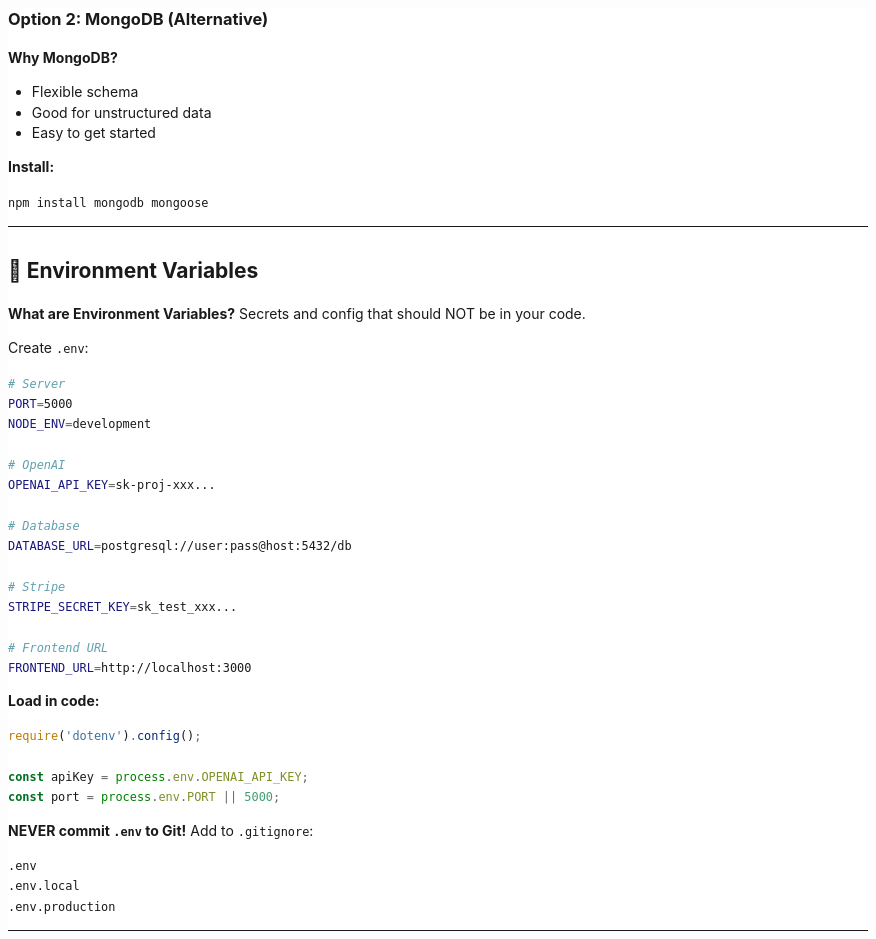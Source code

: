 ### Option 2: MongoDB (Alternative)

**Why MongoDB?**
- Flexible schema
- Good for unstructured data
- Easy to get started

**Install:**
```bash
npm install mongodb mongoose
```

---

## 🔐 Environment Variables

**What are Environment Variables?**
Secrets and config that should NOT be in your code.

Create `.env`:
```bash
# Server
PORT=5000
NODE_ENV=development

# OpenAI
OPENAI_API_KEY=sk-proj-xxx...

# Database
DATABASE_URL=postgresql://user:pass@host:5432/db

# Stripe
STRIPE_SECRET_KEY=sk_test_xxx...

# Frontend URL
FRONTEND_URL=http://localhost:3000
```

**Load in code:**
```javascript
require('dotenv').config();

const apiKey = process.env.OPENAI_API_KEY;
const port = process.env.PORT || 5000;
```

**NEVER commit `.env` to Git!**
Add to `.gitignore`:
```
.env
.env.local
.env.production
```

---
